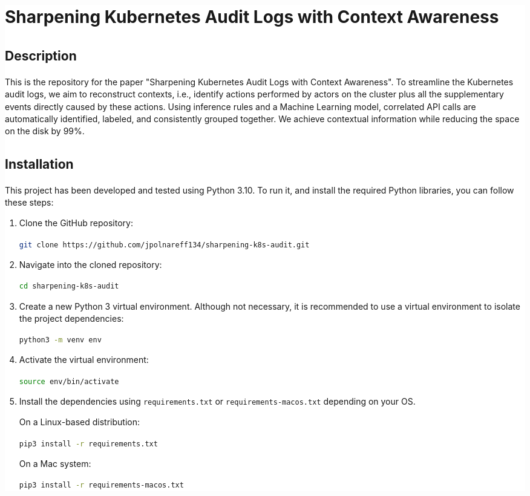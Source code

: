 # Sharpening Kubernetes Audit Logs with Context Awareness

## Description

This is the repository for the paper "Sharpening Kubernetes Audit Logs with Context Awareness". To streamline the 
Kubernetes audit logs, we aim to reconstruct contexts, i.e., identify actions performed by actors on the cluster plus 
all the supplementary events directly caused by these actions. 
Using inference rules and a Machine Learning model, correlated API calls are automatically identified, labeled, and 
consistently grouped together. We achieve contextual information while reducing the space on the disk by 99%.

## Installation

This project has been developed and tested using Python 3.10. To run it, and install the required Python libraries, you 
can follow these steps:

1. Clone the GitHub repository:
    ```bash
    git clone https://github.com/jpolnareff134/sharpening-k8s-audit.git
    ```

2. Navigate into the cloned repository:
    ```bash
    cd sharpening-k8s-audit
    ```

3. Create a new Python 3 virtual environment. Although not necessary, it is recommended to use a virtual environment to 
isolate the project dependencies:
    ```bash
    python3 -m venv env
    ```
   
4. Activate the virtual environment:
    ```bash
    source env/bin/activate
     ```

5. Install the dependencies using `requirements.txt` or `requirements-macos.txt` depending on your OS.  

    On a Linux-based distribution:
    ```bash
    pip3 install -r requirements.txt
    ```

    On a Mac system:
    ```bash
    pip3 install -r requirements-macos.txt
    ```
   